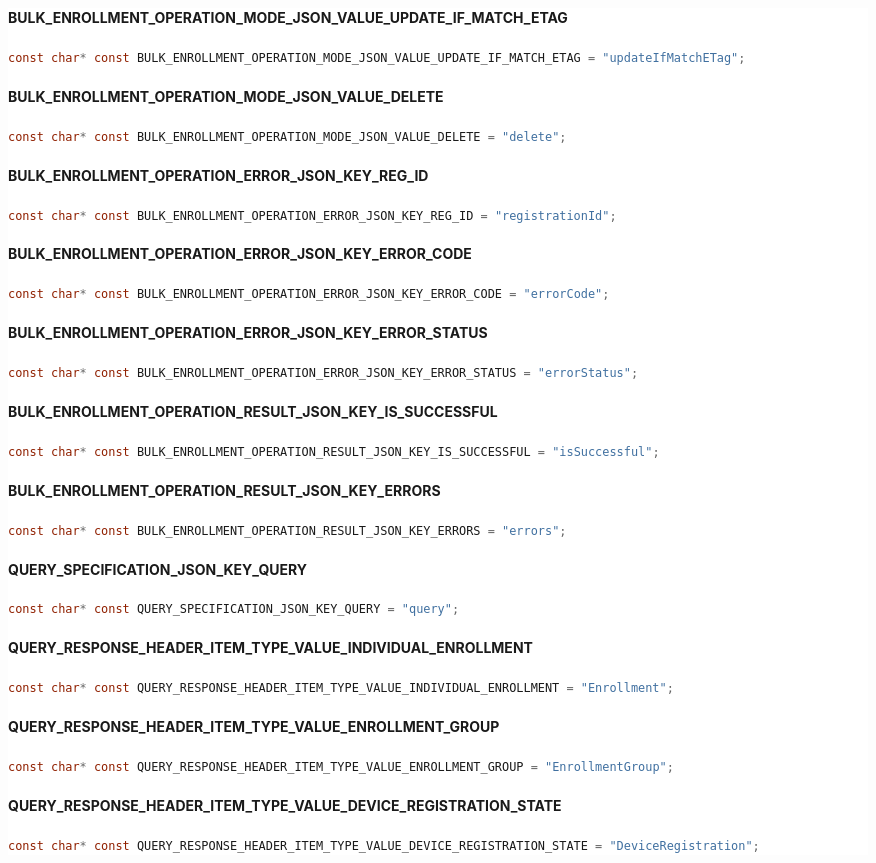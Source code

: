 #### BULK_ENROLLMENT_OPERATION_MODE_JSON_VALUE_UPDATE_IF_MATCH_ETAG
```C
const char* const BULK_ENROLLMENT_OPERATION_MODE_JSON_VALUE_UPDATE_IF_MATCH_ETAG = "updateIfMatchETag";
```

#### BULK_ENROLLMENT_OPERATION_MODE_JSON_VALUE_DELETE
```C
const char* const BULK_ENROLLMENT_OPERATION_MODE_JSON_VALUE_DELETE = "delete";
```

#### BULK_ENROLLMENT_OPERATION_ERROR_JSON_KEY_REG_ID
```C
const char* const BULK_ENROLLMENT_OPERATION_ERROR_JSON_KEY_REG_ID = "registrationId";
```

#### BULK_ENROLLMENT_OPERATION_ERROR_JSON_KEY_ERROR_CODE
```C
const char* const BULK_ENROLLMENT_OPERATION_ERROR_JSON_KEY_ERROR_CODE = "errorCode";
```

#### BULK_ENROLLMENT_OPERATION_ERROR_JSON_KEY_ERROR_STATUS
```C
const char* const BULK_ENROLLMENT_OPERATION_ERROR_JSON_KEY_ERROR_STATUS = "errorStatus";
```

#### BULK_ENROLLMENT_OPERATION_RESULT_JSON_KEY_IS_SUCCESSFUL
```C
const char* const BULK_ENROLLMENT_OPERATION_RESULT_JSON_KEY_IS_SUCCESSFUL = "isSuccessful";
```

#### BULK_ENROLLMENT_OPERATION_RESULT_JSON_KEY_ERRORS
```C
const char* const BULK_ENROLLMENT_OPERATION_RESULT_JSON_KEY_ERRORS = "errors";
```

#### QUERY_SPECIFICATION_JSON_KEY_QUERY
```C
const char* const QUERY_SPECIFICATION_JSON_KEY_QUERY = "query";
```

#### QUERY_RESPONSE_HEADER_ITEM_TYPE_VALUE_INDIVIDUAL_ENROLLMENT
```C
const char* const QUERY_RESPONSE_HEADER_ITEM_TYPE_VALUE_INDIVIDUAL_ENROLLMENT = "Enrollment";
```

#### QUERY_RESPONSE_HEADER_ITEM_TYPE_VALUE_ENROLLMENT_GROUP
```C
const char* const QUERY_RESPONSE_HEADER_ITEM_TYPE_VALUE_ENROLLMENT_GROUP = "EnrollmentGroup";
```

#### QUERY_RESPONSE_HEADER_ITEM_TYPE_VALUE_DEVICE_REGISTRATION_STATE
```C
const char* const QUERY_RESPONSE_HEADER_ITEM_TYPE_VALUE_DEVICE_REGISTRATION_STATE = "DeviceRegistration";
```

